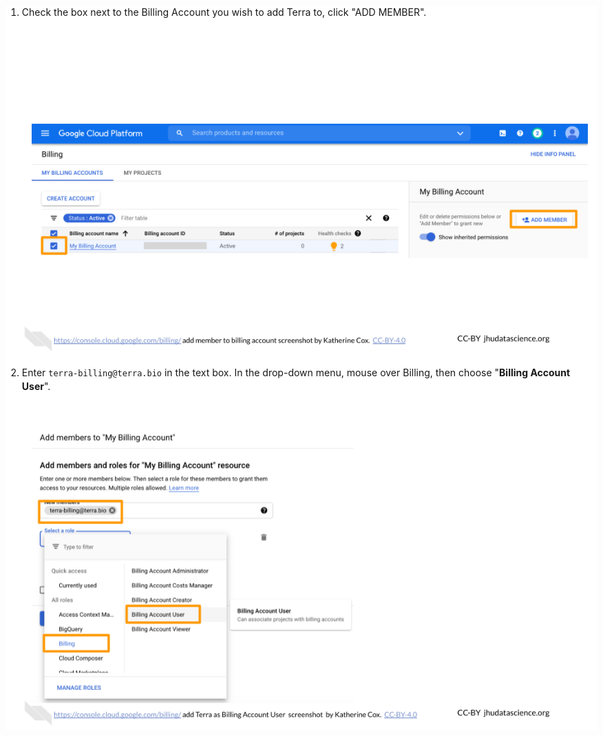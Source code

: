 1. Check the box next to the Billing Account you wish to add Terra to, click "ADD MEMBER".

    <img src="04-billing_modules_files/figure-html//1OqSVH5Y4v97-OKMnEDGGuhKBJwc9fyXc-Q1-ivbeZmA_g116e2c647a7_0_151.png" title="Screenshot of Google Cloud Billing Accounts Overview. The checkbox next to the name of a Billing Account is checked and highlighted, and the &quot;Add Member&quot; button is highlighted." alt="Screenshot of Google Cloud Billing Accounts Overview. The checkbox next to the name of a Billing Account is checked and highlighted, and the &quot;Add Member&quot; button is highlighted." width="100%" />

1. Enter `terra-billing@terra.bio` in the text box.  In the drop-down menu, mouse over Billing, then choose "**Billing Account User**".

    <img src="04-billing_modules_files/figure-html//1OqSVH5Y4v97-OKMnEDGGuhKBJwc9fyXc-Q1-ivbeZmA_g116e2d0fe67_0_0.png" title="Screenshot of the dialogue box for adding a member to a Google Cloud Billing Accounts. The text box is highlighted and has been filled in with &quot;terra-billing@terra.bio&quot;.  In the drop-down menu labeled &quot;Select a Role&quot;, the item &quot;Billing&quot; and the submenu item &quot;Billing Account User&quot; are highlighted." alt="Screenshot of the dialogue box for adding a member to a Google Cloud Billing Accounts. The text box is highlighted and has been filled in with &quot;terra-billing@terra.bio&quot;.  In the drop-down menu labeled &quot;Select a Role&quot;, the item &quot;Billing&quot; and the submenu item &quot;Billing Account User&quot; are highlighted." width="100%" />
